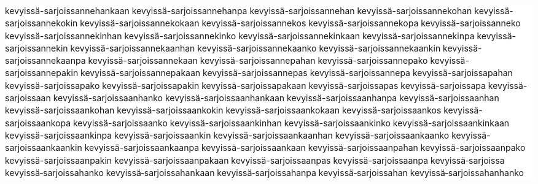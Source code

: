 kevyissä-sarjoissannehankaan
kevyissä-sarjoissannehanpa
kevyissä-sarjoissannehan
kevyissä-sarjoissannekohan
kevyissä-sarjoissannekokin
kevyissä-sarjoissannekokaan
kevyissä-sarjoissannekos
kevyissä-sarjoissannekopa
kevyissä-sarjoissanneko
kevyissä-sarjoissannekinhan
kevyissä-sarjoissannekinko
kevyissä-sarjoissannekinkaan
kevyissä-sarjoissannekinpa
kevyissä-sarjoissannekin
kevyissä-sarjoissannekaanhan
kevyissä-sarjoissannekaanko
kevyissä-sarjoissannekaankin
kevyissä-sarjoissannekaanpa
kevyissä-sarjoissannekaan
kevyissä-sarjoissannepahan
kevyissä-sarjoissannepako
kevyissä-sarjoissannepakin
kevyissä-sarjoissannepakaan
kevyissä-sarjoissannepas
kevyissä-sarjoissannepa
kevyissä-sarjoissapahan
kevyissä-sarjoissapako
kevyissä-sarjoissapakin
kevyissä-sarjoissapakaan
kevyissä-sarjoissapas
kevyissä-sarjoissapa
kevyissä-sarjoissaan
kevyissä-sarjoissaanhanko
kevyissä-sarjoissaanhankaan
kevyissä-sarjoissaanhanpa
kevyissä-sarjoissaanhan
kevyissä-sarjoissaankohan
kevyissä-sarjoissaankokin
kevyissä-sarjoissaankokaan
kevyissä-sarjoissaankos
kevyissä-sarjoissaankopa
kevyissä-sarjoissaanko
kevyissä-sarjoissaankinhan
kevyissä-sarjoissaankinko
kevyissä-sarjoissaankinkaan
kevyissä-sarjoissaankinpa
kevyissä-sarjoissaankin
kevyissä-sarjoissaankaanhan
kevyissä-sarjoissaankaanko
kevyissä-sarjoissaankaankin
kevyissä-sarjoissaankaanpa
kevyissä-sarjoissaankaan
kevyissä-sarjoissaanpahan
kevyissä-sarjoissaanpako
kevyissä-sarjoissaanpakin
kevyissä-sarjoissaanpakaan
kevyissä-sarjoissaanpas
kevyissä-sarjoissaanpa
kevyissä‐sarjoissa
kevyissä‐sarjoissahanko
kevyissä‐sarjoissahankaan
kevyissä‐sarjoissahanpa
kevyissä‐sarjoissahan
kevyissä‐sarjoissahanhanko